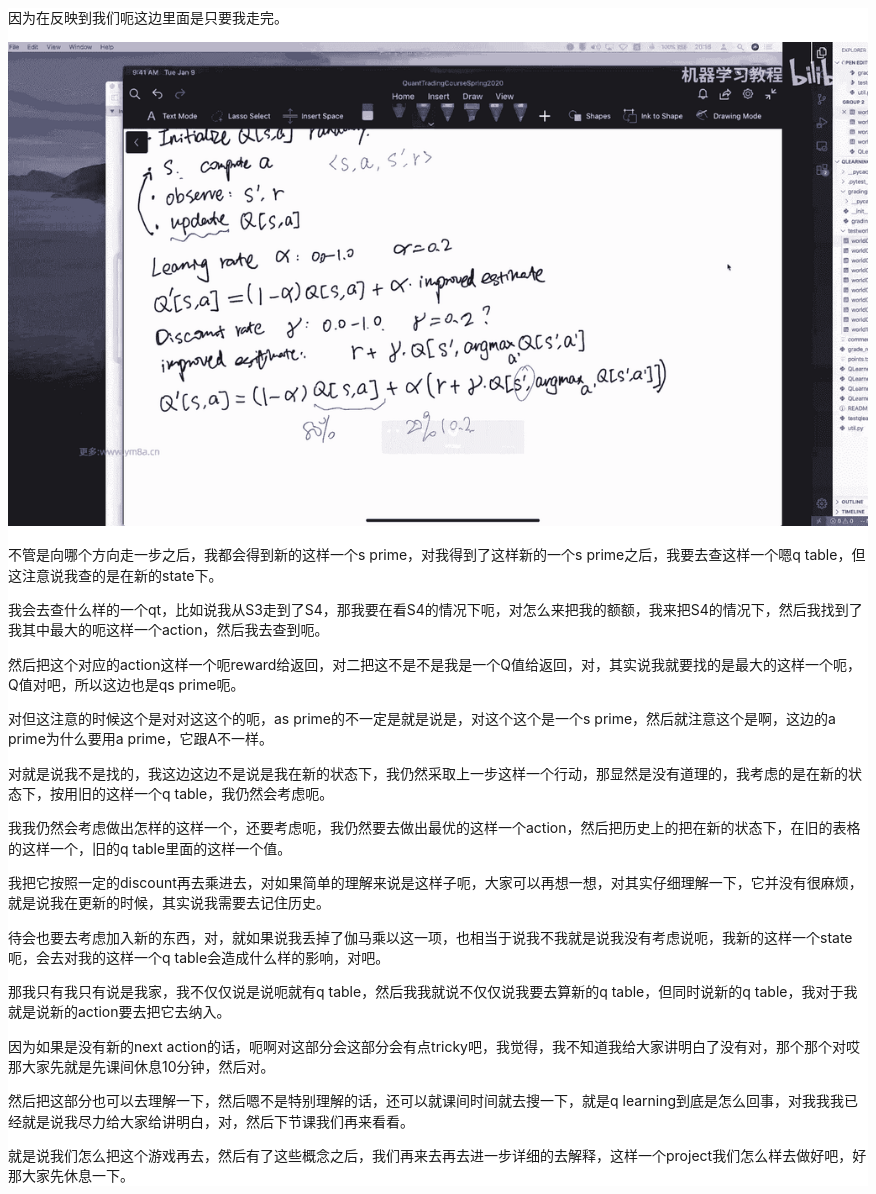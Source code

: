 
因为在反映到我们呃这边里面是只要我走完。

![](img/4e844ec4073d9190172d71854c676eec_11.png)

不管是向哪个方向走一步之后，我都会得到新的这样一个s prime，对我得到了这样新的一个s prime之后，我要去查这样一个嗯q table，但这注意说我查的是在新的state下。

我会去查什么样的一个qt，比如说我从S3走到了S4，那我要在看S4的情况下呃，对怎么来把我的额额，我来把S4的情况下，然后我找到了我其中最大的呃这样一个action，然后我去查到呃。

然后把这个对应的action这样一个呃reward给返回，对二把这不是不是我是一个Q值给返回，对，其实说我就要找的是最大的这样一个呃，Q值对吧，所以这边也是qs prime呃。

对但这注意的时候这个是对对这这个的呃，as prime的不一定是就是说是，对这个这个是一个s prime，然后就注意这个是啊，这边的a prime为什么要用a prime，它跟A不一样。

对就是说我不是找的，我这边这边不是说是我在新的状态下，我仍然采取上一步这样一个行动，那显然是没有道理的，我考虑的是在新的状态下，按用旧的这样一个q table，我仍然会考虑呃。

我我仍然会考虑做出怎样的这样一个，还要考虑呃，我仍然要去做出最优的这样一个action，然后把历史上的把在新的状态下，在旧的表格的这样一个，旧的q table里面的这样一个值。

我把它按照一定的discount再去乘进去，对如果简单的理解来说是这样子呃，大家可以再想一想，对其实仔细理解一下，它并没有很麻烦，就是说我在更新的时候，其实说我需要去记住历史。

待会也要去考虑加入新的东西，对，就如果说我丢掉了伽马乘以这一项，也相当于说我不我就是说我没有考虑说呃，我新的这样一个state呃，会去对我的这样一个q table会造成什么样的影响，对吧。

那我只有我只有说是我家，我不仅仅说是说呃就有q table，然后我我就说不仅仅说我要去算新的q table，但同时说新的q table，我对于我就是说新的action要去把它去纳入。

因为如果是没有新的next action的话，呃啊对这部分会这部分会有点tricky吧，我觉得，我不知道我给大家讲明白了没有对，那个那个对哎那大家先就是先课间休息10分钟，然后对。

然后把这部分也可以去理解一下，然后嗯不是特别理解的话，还可以就课间时间就去搜一下，就是q learning到底是怎么回事，对我我我已经就是说我尽力给大家给讲明白，对，然后下节课我们再来看看。

就是说我们怎么把这个游戏再去，然后有了这些概念之后，我们再来去再去进一步详细的去解释，这样一个project我们怎么样去做好吧，好那大家先休息一下。


